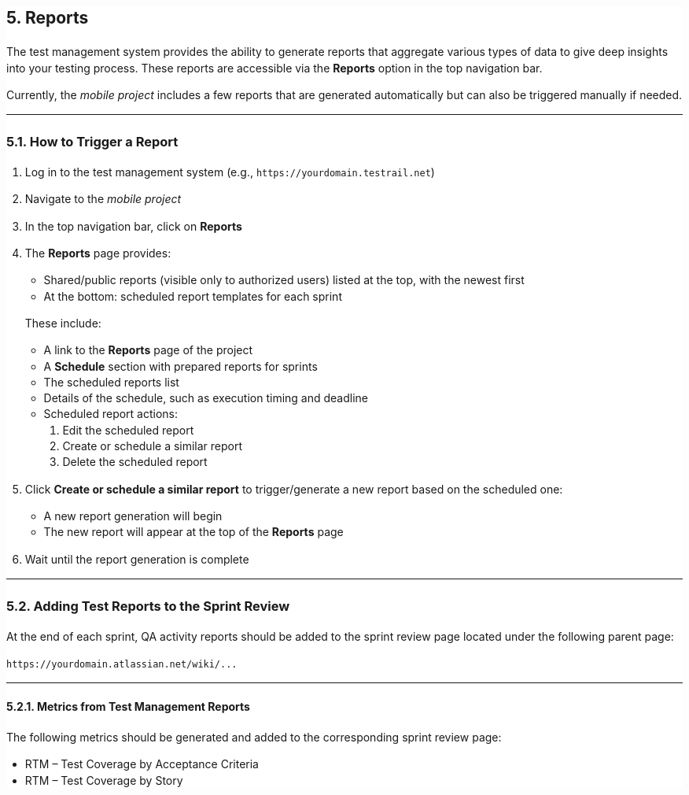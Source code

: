 
## 5. Reports

The test management system provides the ability to generate reports that aggregate various types of data to give deep insights into your testing process. These reports are accessible via the **Reports** option in the top navigation bar.

Currently, the *mobile project* includes a few reports that are generated automatically but can also be triggered manually if needed.

---

### 5.1. How to Trigger a Report

1. Log in to the test management system (e.g., `https://yourdomain.testrail.net`)
2. Navigate to the *mobile project*
3. In the top navigation bar, click on **Reports**

4. The **Reports** page provides:
   - Shared/public reports (visible only to authorized users) listed at the top, with the newest first
   - At the bottom: scheduled report templates for each sprint

   These include:
   - A link to the **Reports** page of the project
   - A **Schedule** section with prepared reports for sprints
   - The scheduled reports list
   - Details of the schedule, such as execution timing and deadline
   - Scheduled report actions:
     1. Edit the scheduled report
     2. Create or schedule a similar report
     3. Delete the scheduled report

5. Click **Create or schedule a similar report** to trigger/generate a new report based on the scheduled one:
   - A new report generation will begin
   - The new report will appear at the top of the **Reports** page

6. Wait until the report generation is complete

---

### 5.2. Adding Test Reports to the Sprint Review

At the end of each sprint, QA activity reports should be added to the sprint review page located under the following parent page:

`https://yourdomain.atlassian.net/wiki/...`

---

#### 5.2.1. Metrics from Test Management Reports

The following metrics should be generated and added to the corresponding sprint review page:

- RTM – Test Coverage by Acceptance Criteria
- RTM – Test Coverage by Story
